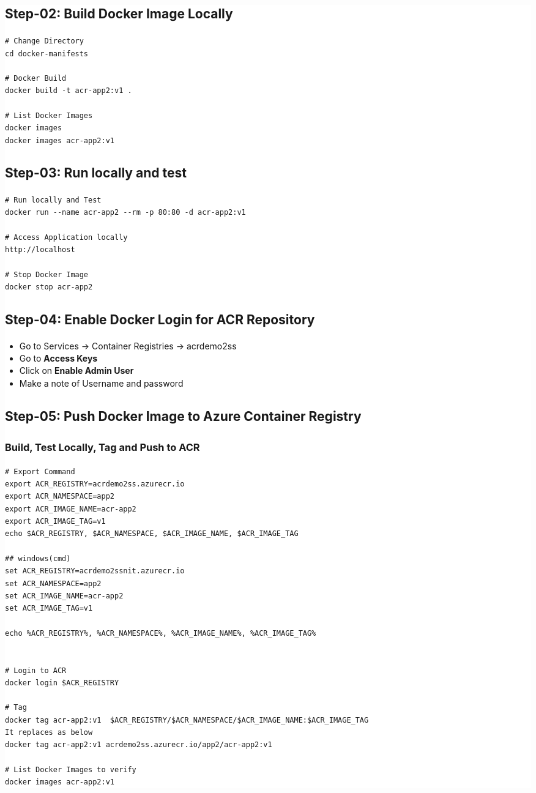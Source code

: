 ## Step-02: Build Docker Image Locally
```
# Change Directory
cd docker-manifests
 
# Docker Build
docker build -t acr-app2:v1 .

# List Docker Images
docker images
docker images acr-app2:v1
```

## Step-03: Run locally and test
```
# Run locally and Test
docker run --name acr-app2 --rm -p 80:80 -d acr-app2:v1

# Access Application locally
http://localhost

# Stop Docker Image
docker stop acr-app2
```

## Step-04: Enable Docker Login for ACR Repository 
- Go to Services -> Container Registries -> acrdemo2ss
- Go to **Access Keys**
- Click on **Enable Admin User**
- Make a note of Username and password

## Step-05: Push Docker Image to Azure Container Registry

### Build, Test Locally, Tag and Push to ACR
```
# Export Command
export ACR_REGISTRY=acrdemo2ss.azurecr.io
export ACR_NAMESPACE=app2
export ACR_IMAGE_NAME=acr-app2
export ACR_IMAGE_TAG=v1
echo $ACR_REGISTRY, $ACR_NAMESPACE, $ACR_IMAGE_NAME, $ACR_IMAGE_TAG

## windows(cmd)
set ACR_REGISTRY=acrdemo2ssnit.azurecr.io
set ACR_NAMESPACE=app2
set ACR_IMAGE_NAME=acr-app2
set ACR_IMAGE_TAG=v1

echo %ACR_REGISTRY%, %ACR_NAMESPACE%, %ACR_IMAGE_NAME%, %ACR_IMAGE_TAG%


# Login to ACR
docker login $ACR_REGISTRY

# Tag
docker tag acr-app2:v1  $ACR_REGISTRY/$ACR_NAMESPACE/$ACR_IMAGE_NAME:$ACR_IMAGE_TAG
It replaces as below
docker tag acr-app2:v1 acrdemo2ss.azurecr.io/app2/acr-app2:v1

# List Docker Images to verify
docker images acr-app2:v1
```